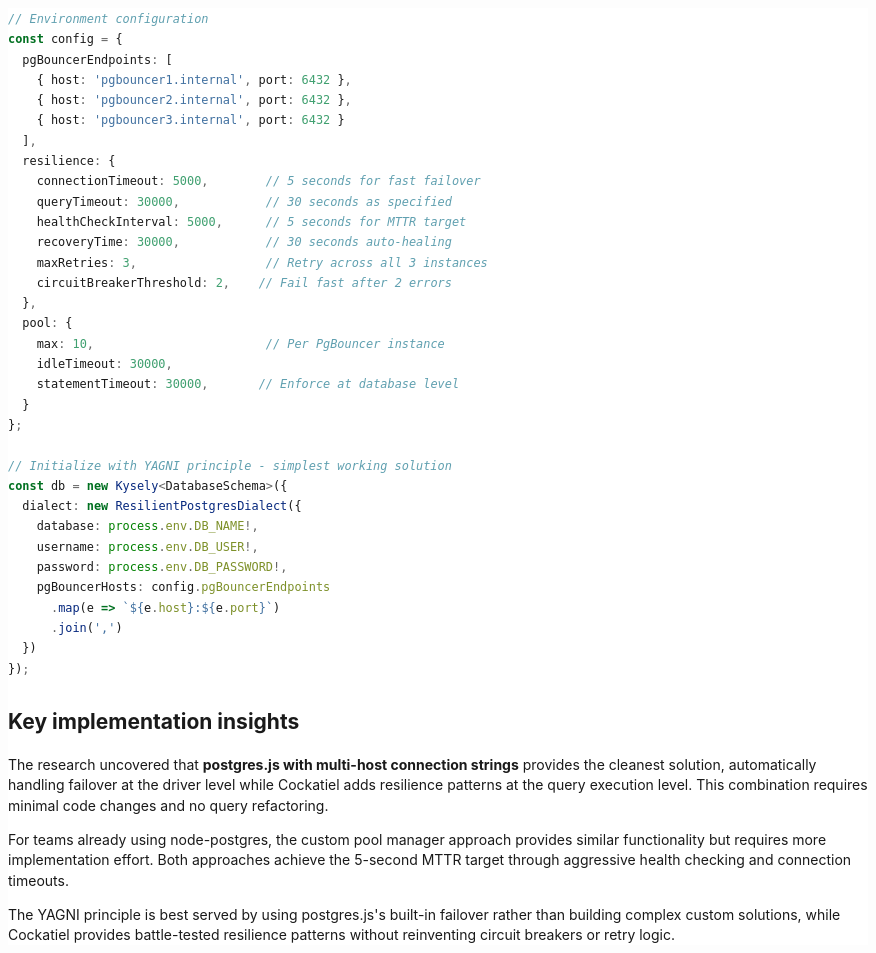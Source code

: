 ```typescript
// Environment configuration
const config = {
  pgBouncerEndpoints: [
    { host: 'pgbouncer1.internal', port: 6432 },
    { host: 'pgbouncer2.internal', port: 6432 },
    { host: 'pgbouncer3.internal', port: 6432 }
  ],
  resilience: {
    connectionTimeout: 5000,        // 5 seconds for fast failover
    queryTimeout: 30000,            // 30 seconds as specified
    healthCheckInterval: 5000,      // 5 seconds for MTTR target
    recoveryTime: 30000,            // 30 seconds auto-healing
    maxRetries: 3,                  // Retry across all 3 instances
    circuitBreakerThreshold: 2,    // Fail fast after 2 errors
  },
  pool: {
    max: 10,                        // Per PgBouncer instance
    idleTimeout: 30000,            
    statementTimeout: 30000,       // Enforce at database level
  }
};

// Initialize with YAGNI principle - simplest working solution
const db = new Kysely<DatabaseSchema>({
  dialect: new ResilientPostgresDialect({
    database: process.env.DB_NAME!,
    username: process.env.DB_USER!,
    password: process.env.DB_PASSWORD!,
    pgBouncerHosts: config.pgBouncerEndpoints
      .map(e => `${e.host}:${e.port}`)
      .join(',')
  })
});
```

## Key implementation insights

The research uncovered that **postgres.js with multi-host connection strings** provides the cleanest solution, automatically handling failover at the driver level while Cockatiel adds resilience patterns at the query execution level. This combination requires minimal code changes and no query refactoring.

For teams already using node-postgres, the custom pool manager approach provides similar functionality but requires more implementation effort. Both approaches achieve the 5-second MTTR target through aggressive health checking and connection timeouts.

The YAGNI principle is best served by using postgres.js's built-in failover rather than building complex custom solutions, while Cockatiel provides battle-tested resilience patterns without reinventing circuit breakers or retry logic.